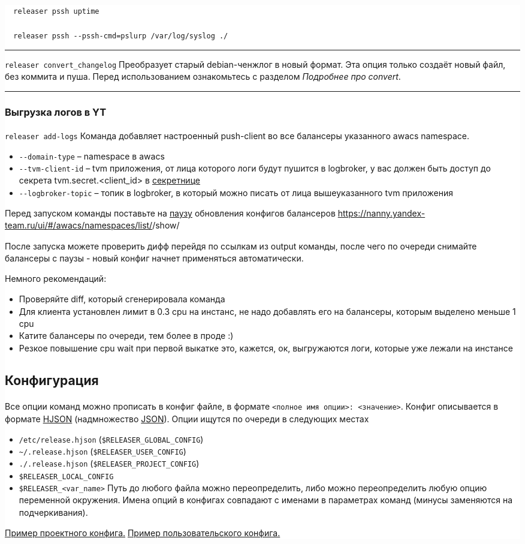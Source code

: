       releaser pssh uptime

      releaser pssh --pssh-cmd=pslurp /var/log/syslog ./

----

`releaser convert_changelog`
  Преобразует старый debian-ченжлог в новый формат.
  Эта опция только создаёт новый файл, без коммита и пуша. Перед использованием
  ознакомьтесь с разделом _Подробнее про convert_.

---

### Выгрузка логов в YT

`releaser add-logs`
  Команда добавляет настроенный push-client во всe балансеры указанного awacs namespace.

  * `--domain-type` – namespace в awacs
  * `--tvm-client-id` – tvm приложения, от лица которого логи будут пушится в logbroker, у вас должен быть доступ до секрета tvm.secret.\<client_id> в [секретнице](https://yav.yandex-team.ru/)
  * `--logbroker-topic` – топик в logbroker, в который можно писать от лица вышеуказанного tvm приложения

  Перед запуском команды поставьте на [паузу](https://jing.yandex-team.ru/files/smosker/2020-10-20_12-40-00.png) обновления конфигов балансеров
  https://nanny.yandex-team.ru/ui/#/awacs/namespaces/list/<namespace>/show/

  После запуска можете проверить дифф перейдя по ссылкам из output команды, после чего
  по очереди снимайте балансеры с паузы - новый конфиг начнет применяться автоматически.

  Немного рекомендаций:
  - Проверяйте diff, который сгенерировала команда
  - Для клиента установлен лимит в 0.3 cpu на инстанс, не надо добавлять его на балансеры, которым выделено меньше 1 cpu
  - Катите балансеры по очереди, тем более в проде :)
  - Резкое повышение cpu wait при первой выкатке это, кажется, ок, выгружаются логи, которые уже лежали на инстансе


## Конфигурация
Все опции команд можно прописать в конфиг файле, в формате `<полное имя опции>: <значение>`.
Конфиг описывается в формате [HJSON](http://hjson.org/) (надмножество [JSON](http://json.org/)).
Опции ищутся по очереди в следующих местах
  * `/etc/release.hjson` (`$RELEASER_GLOBAL_CONFIG`)
  * `~/.release.hjson` (`$RELEASER_USER_CONFIG`)
  * `./.release.hjson` (`$RELEASER_PROJECT_CONFIG`)
  * `$RELEASER_LOCAL_CONFIG`
  * `$RELEASER_<var_name>`
Путь до любого файла можно переопределить, либо можно переопределить
любую опцию переменной окружения. Имена опций в конфигах совпадают с именами
в параметрах команд (минусы заменяются на подчеркивания).

[Пример проектного конфига.](example.project.release.hjson)
[Пример пользовательского конфига.](example.user.release.hjson)

